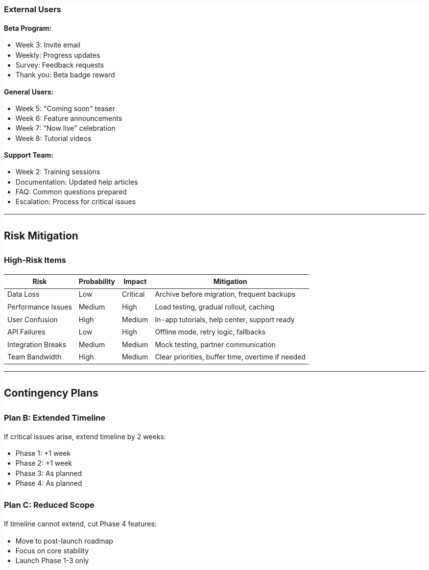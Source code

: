 
### External Users

**Beta Program:**
- Week 3: Invite email
- Weekly: Progress updates
- Survey: Feedback requests
- Thank you: Beta badge reward

**General Users:**
- Week 5: "Coming soon" teaser
- Week 6: Feature announcements
- Week 7: "Now live" celebration
- Week 8: Tutorial videos

**Support Team:**
- Week 2: Training sessions
- Documentation: Updated help articles
- FAQ: Common questions prepared
- Escalation: Process for critical issues

---

## Risk Mitigation

### High-Risk Items

| Risk | Probability | Impact | Mitigation |
|------|------------|--------|------------|
| Data Loss | Low | Critical | Archive before migration, frequent backups |
| Performance Issues | Medium | High | Load testing, gradual rollout, caching |
| User Confusion | High | Medium | In-app tutorials, help center, support ready |
| API Failures | Low | High | Offline mode, retry logic, fallbacks |
| Integration Breaks | Medium | Medium | Mock testing, partner communication |
| Team Bandwidth | High | Medium | Clear priorities, buffer time, overtime if needed |

---

## Contingency Plans

### Plan B: Extended Timeline
If critical issues arise, extend timeline by 2 weeks:
- Phase 1: +1 week
- Phase 2: +1 week
- Phase 3: As planned
- Phase 4: As planned

### Plan C: Reduced Scope
If timeline cannot extend, cut Phase 4 features:
- Move to post-launch roadmap
- Focus on core stability
- Launch Phase 1-3 only
